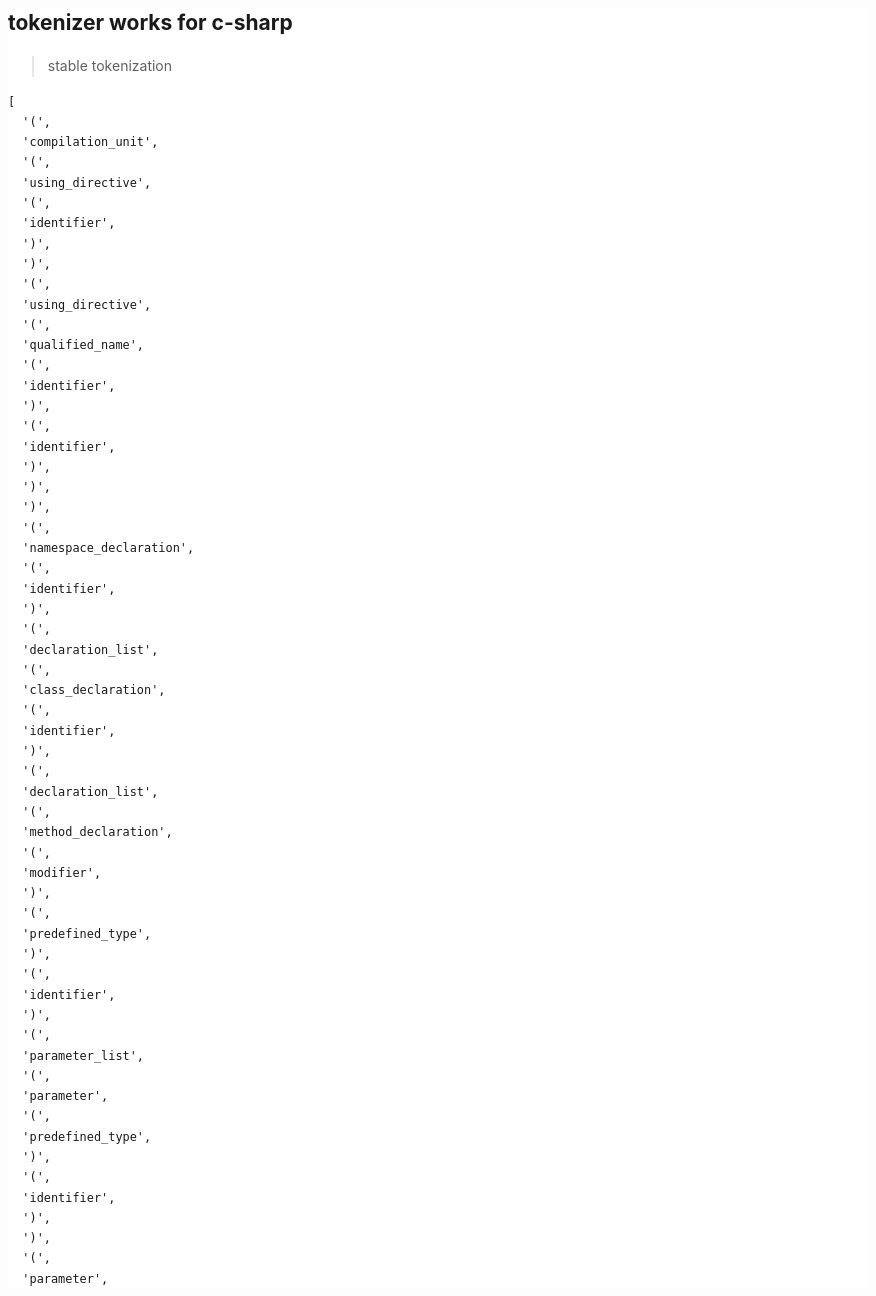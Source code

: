 ## tokenizer works for c-sharp

> stable tokenization

    [
      '(',
      'compilation_unit',
      '(',
      'using_directive',
      '(',
      'identifier',
      ')',
      ')',
      '(',
      'using_directive',
      '(',
      'qualified_name',
      '(',
      'identifier',
      ')',
      '(',
      'identifier',
      ')',
      ')',
      ')',
      '(',
      'namespace_declaration',
      '(',
      'identifier',
      ')',
      '(',
      'declaration_list',
      '(',
      'class_declaration',
      '(',
      'identifier',
      ')',
      '(',
      'declaration_list',
      '(',
      'method_declaration',
      '(',
      'modifier',
      ')',
      '(',
      'predefined_type',
      ')',
      '(',
      'identifier',
      ')',
      '(',
      'parameter_list',
      '(',
      'parameter',
      '(',
      'predefined_type',
      ')',
      '(',
      'identifier',
      ')',
      ')',
      '(',
      'parameter',